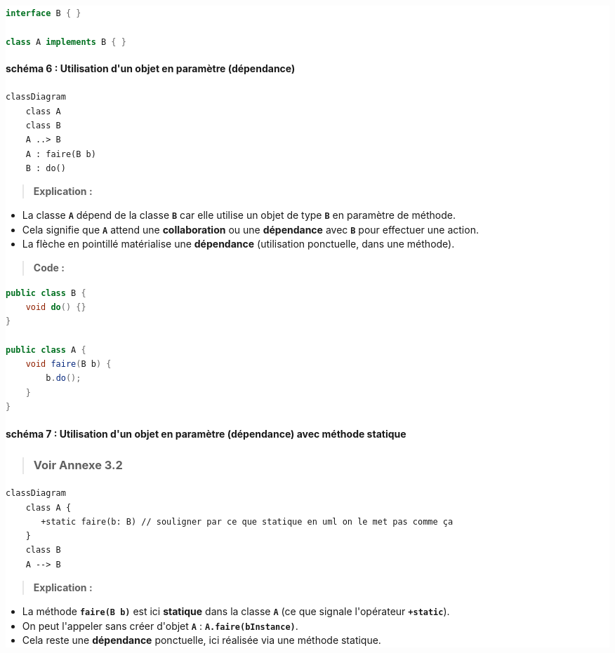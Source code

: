 ```java
interface B { }

class A implements B { }
```

#### schéma 6 : Utilisation d'un objet en paramètre (dépendance)

```mermaid
classDiagram
    class A
    class B
    A ..> B 
    A : faire(B b)
    B : do()
```

> **Explication :**

- La classe **`A`** dépend de la classe **`B`** car elle utilise un objet de type **`B`** en paramètre de méthode.
- Cela signifie que **`A`** attend une **collaboration** ou une **dépendance** avec **`B`** pour effectuer une action.
- La flèche en pointillé matérialise une **dépendance** (utilisation ponctuelle, dans une méthode).

> **Code :**  

```java
public class B {
    void do() {}
}

public class A {
    void faire(B b) {
        b.do();
    }
}
```

#### schéma 7 : Utilisation d'un objet en paramètre (dépendance) avec méthode statique

> ### Voir Annexe 3.2
```mermaid
classDiagram
    class A {
       +static faire(b: B) // souligner par ce que statique en uml on le met pas comme ça
    }
    class B
    A --> B
```
  

> **Explication :**

- La méthode **`faire(B b)`** est ici **statique** dans la classe **`A`** (ce que signale l'opérateur **`+static`**).
- On peut l'appeler sans créer d'objet **`A`** : **`A.faire(bInstance)`**.
- Cela reste une **dépendance** ponctuelle, ici réalisée via une méthode statique.
